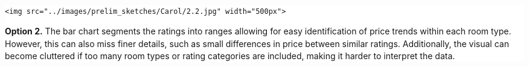     <img src="../images/prelim_sketches/Carol/2.2.jpg" width="500px">
</p>

**Option 2.** The bar chart segments the ratings into ranges allowing for easy identification of price trends within each room type. However, this can also miss finer details, such as small differences in price between similar ratings. Additionally, the visual can become cluttered if too many room types or rating categories are included, making it harder to interpret the data. 
